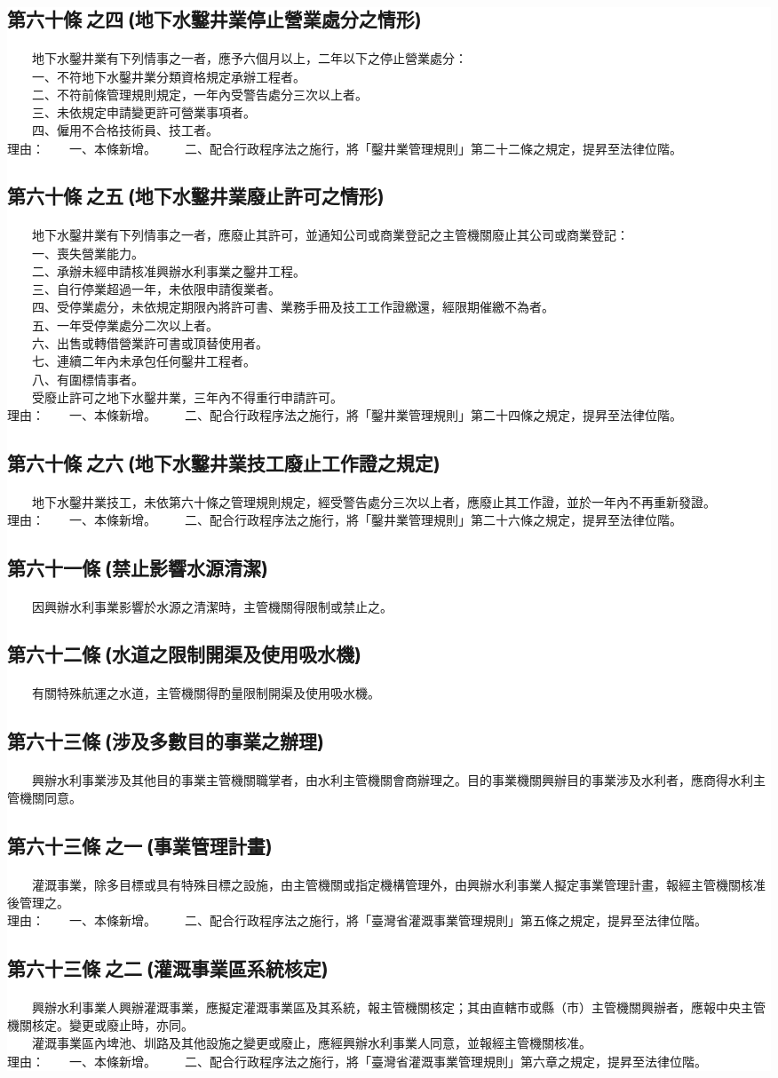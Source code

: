 第六十條 之四 (地下水鑿井業停止營業處分之情形)
----------------------------------------------
　　地下水鑿井業有下列情事之一者，應予六個月以上，二年以下之停止營業處分：  
　　一、不符地下水鑿井業分類資格規定承辦工程者。  
　　二、不符前條管理規則規定，一年內受警告處分三次以上者。  
　　三、未依規定申請變更許可營業事項者。  
　　四、僱用不合格技術員、技工者。  
理由：　　一、本條新增。
　　二、配合行政程序法之施行，將「鑿井業管理規則」第二十二條之規定，提昇至法律位階。

第六十條 之五 (地下水鑿井業廢止許可之情形)
------------------------------------------
　　地下水鑿井業有下列情事之一者，應廢止其許可，並通知公司或商業登記之主管機關廢止其公司或商業登記：  
　　一、喪失營業能力。  
　　二、承辦未經申請核准興辦水利事業之鑿井工程。  
　　三、自行停業超過一年，未依限申請復業者。  
　　四、受停業處分，未依規定期限內將許可書、業務手冊及技工工作證繳還，經限期催繳不為者。  
　　五、一年受停業處分二次以上者。  
　　六、出售或轉借營業許可書或頂替使用者。  
　　七、連續二年內未承包任何鑿井工程者。  
　　八、有圍標情事者。  
　　受廢止許可之地下水鑿井業，三年內不得重行申請許可。  
理由：　　一、本條新增。
　　二、配合行政程序法之施行，將「鑿井業管理規則」第二十四條之規定，提昇至法律位階。

第六十條 之六 (地下水鑿井業技工廢止工作證之規定)
------------------------------------------------
　　地下水鑿井業技工，未依第六十條之管理規則規定，經受警告處分三次以上者，應廢止其工作證，並於一年內不再重新發證。  
理由：　　一、本條新增。
　　二、配合行政程序法之施行，將「鑿井業管理規則」第二十六條之規定，提昇至法律位階。

第六十一條 (禁止影響水源清潔)
-----------------------------
　　因興辦水利事業影響於水源之清潔時，主管機關得限制或禁止之。  


第六十二條 (水道之限制開渠及使用吸水機)
---------------------------------------
　　有關特殊航運之水道，主管機關得酌量限制開渠及使用吸水機。  


第六十三條 (涉及多數目的事業之辦理)
-----------------------------------
　　興辦水利事業涉及其他目的事業主管機關職掌者，由水利主管機關會商辦理之。目的事業機關興辦目的事業涉及水利者，應商得水利主管機關同意。  


第六十三條 之一 (事業管理計畫)
------------------------------
　　灌溉事業，除多目標或具有特殊目標之設施，由主管機關或指定機構管理外，由興辦水利事業人擬定事業管理計畫，報經主管機關核准後管理之。  
理由：　　一、本條新增。
　　二、配合行政程序法之施行，將「臺灣省灌溉事業管理規則」第五條之規定，提昇至法律位階。

第六十三條 之二 (灌溉事業區系統核定)
------------------------------------
　　興辦水利事業人興辦灌溉事業，應擬定灌溉事業區及其系統，報主管機關核定；其由直轄市或縣（市）主管機關興辦者，應報中央主管機關核定。變更或廢止時，亦同。  
　　灌溉事業區內埤池、圳路及其他設施之變更或廢止，應經興辦水利事業人同意，並報經主管機關核准。  
理由：　　一、本條新增。
　　二、配合行政程序法之施行，將「臺灣省灌溉事業管理規則」第六章之規定，提昇至法律位階。
